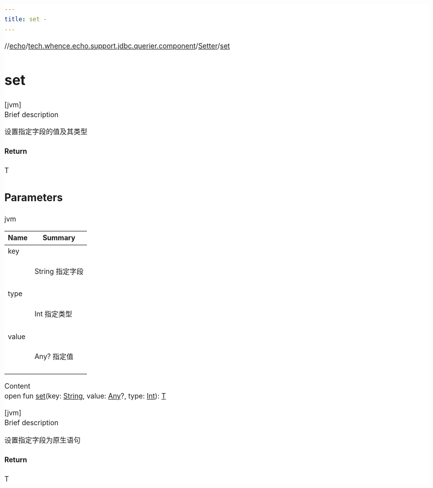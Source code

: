 ```yaml
---
title: set -
---
```

//[echo](../../index.md)/[tech.whence.echo.support.jdbc.querier.component](../index.md)/[Setter](index.md)/[set](set.md)



# set  
[jvm]  
Brief description  


设置指定字段的值及其类型



#### Return  


T



## Parameters  
  
jvm  
  
|  Name|  Summary| 
|---|---|
| key| <br><br>String 指定字段<br><br>
| type| <br><br>Int 指定类型<br><br>
| value| <br><br>Any? 指定值<br><br>
  
  
Content  
open fun [set](set.md)(key: [String](https://kotlinlang.org/api/latest/jvm/stdlib/kotlin/-string/index.html), value: [Any](https://kotlinlang.org/api/latest/jvm/stdlib/kotlin/-any/index.html)?, type: [Int](https://kotlinlang.org/api/latest/jvm/stdlib/kotlin/-int/index.html)): [T](index.md)  


[jvm]  
Brief description  


设置指定字段为原生语句



#### Return  


T


